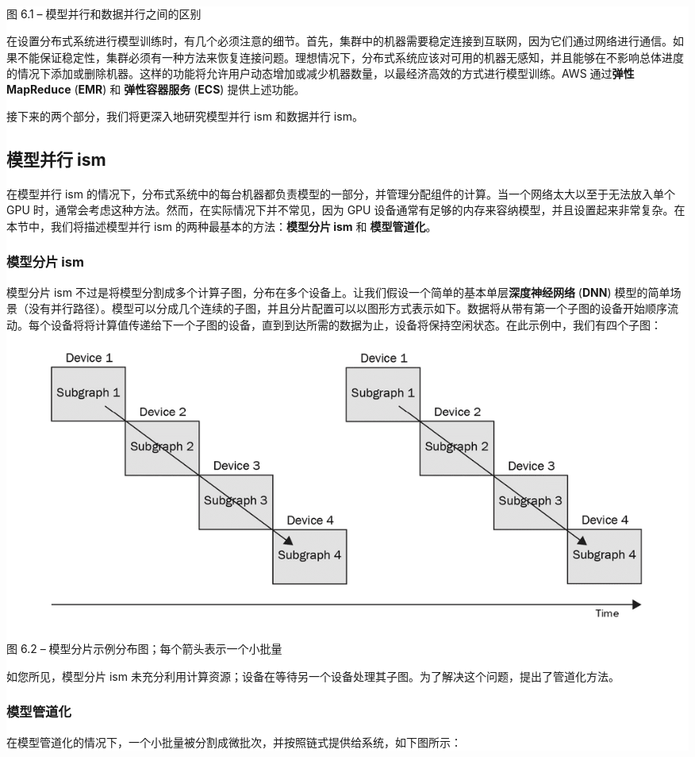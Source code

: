 图 6.1 – 模型并行和数据并行之间的区别

在设置分布式系统进行模型训练时，有几个必须注意的细节。首先，集群中的机器需要稳定连接到互联网，因为它们通过网络进行通信。如果不能保证稳定性，集群必须有一种方法来恢复连接问题。理想情况下，分布式系统应该对可用的机器无感知，并且能够在不影响总体进度的情况下添加或删除机器。这样的功能将允许用户动态增加或减少机器数量，以最经济高效的方式进行模型训练。AWS 通过**弹性 MapReduce** (**EMR**) 和 **弹性容器服务** (**ECS**) 提供上述功能。

接下来的两个部分，我们将更深入地研究模型并行 ism 和数据并行 ism。

## 模型并行 ism

在模型并行 ism 的情况下，分布式系统中的每台机器都负责模型的一部分，并管理分配组件的计算。当一个网络太大以至于无法放入单个 GPU 时，通常会考虑这种方法。然而，在实际情况下并不常见，因为 GPU 设备通常有足够的内存来容纳模型，并且设置起来非常复杂。在本节中，我们将描述模型并行 ism 的两种最基本的方法：**模型分片 ism** 和 **模型管道化**。

### 模型分片 ism

模型分片 ism 不过是将模型分割成多个计算子图，分布在多个设备上。让我们假设一个简单的基本单层**深度神经网络** (**DNN**) 模型的简单场景（没有并行路径）。模型可以分成几个连续的子图，并且分片配置可以以图形方式表示如下。数据将从带有第一个子图的设备开始顺序流动。每个设备将将计算值传递给下一个子图的设备，直到到达所需的数据为止，设备将保持空闲状态。在此示例中，我们有四个子图：

![图 6.2 – 模型分片示例分布图；每个箭头表示一个小批量](img/B18522_06_02.jpg)

图 6.2 – 模型分片示例分布图；每个箭头表示一个小批量

如您所见，模型分片 ism 未充分利用计算资源；设备在等待另一个设备处理其子图。为了解决这个问题，提出了管道化方法。

### 模型管道化

在模型管道化的情况下，一个小批量被分割成微批次，并按照链式提供给系统，如下图所示：
